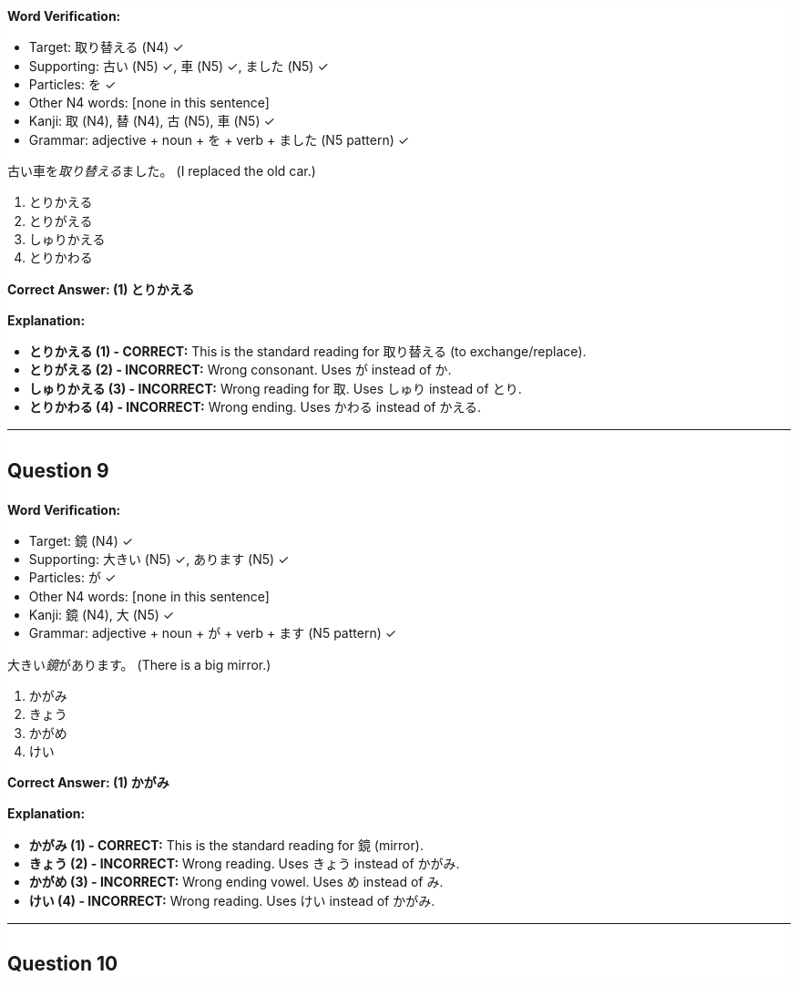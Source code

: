 **Word Verification:**
- Target: 取り替える (N4) ✓
- Supporting: 古い (N5) ✓, 車 (N5) ✓, ました (N5) ✓
- Particles: を ✓
- Other N4 words: [none in this sentence]
- Kanji: 取 (N4), 替 (N4), 古 (N5), 車 (N5) ✓
- Grammar: adjective + noun + を + verb + ました (N5 pattern) ✓

古い車を*取り替える*ました。
(I replaced the old car.)

1. とりかえる
2. とりがえる
3. しゅりかえる
4. とりかわる

**Correct Answer: (1) とりかえる**

**Explanation:**
* **とりかえる (1) - CORRECT:** This is the standard reading for 取り替える (to exchange/replace).
* **とりがえる (2) - INCORRECT:** Wrong consonant. Uses が instead of か.
* **しゅりかえる (3) - INCORRECT:** Wrong reading for 取. Uses しゅり instead of とり.
* **とりかわる (4) - INCORRECT:** Wrong ending. Uses かわる instead of かえる.

---

## Question 9

**Word Verification:**
- Target: 鏡 (N4) ✓
- Supporting: 大きい (N5) ✓, あります (N5) ✓
- Particles: が ✓
- Other N4 words: [none in this sentence]
- Kanji: 鏡 (N4), 大 (N5) ✓
- Grammar: adjective + noun + が + verb + ます (N5 pattern) ✓

大きい*鏡*があります。
(There is a big mirror.)

1. かがみ
2. きょう
3. かがめ
4. けい

**Correct Answer: (1) かがみ**

**Explanation:**
* **かがみ (1) - CORRECT:** This is the standard reading for 鏡 (mirror).
* **きょう (2) - INCORRECT:** Wrong reading. Uses きょう instead of かがみ.
* **かがめ (3) - INCORRECT:** Wrong ending vowel. Uses め instead of み.
* **けい (4) - INCORRECT:** Wrong reading. Uses けい instead of かがみ.

---

## Question 10
